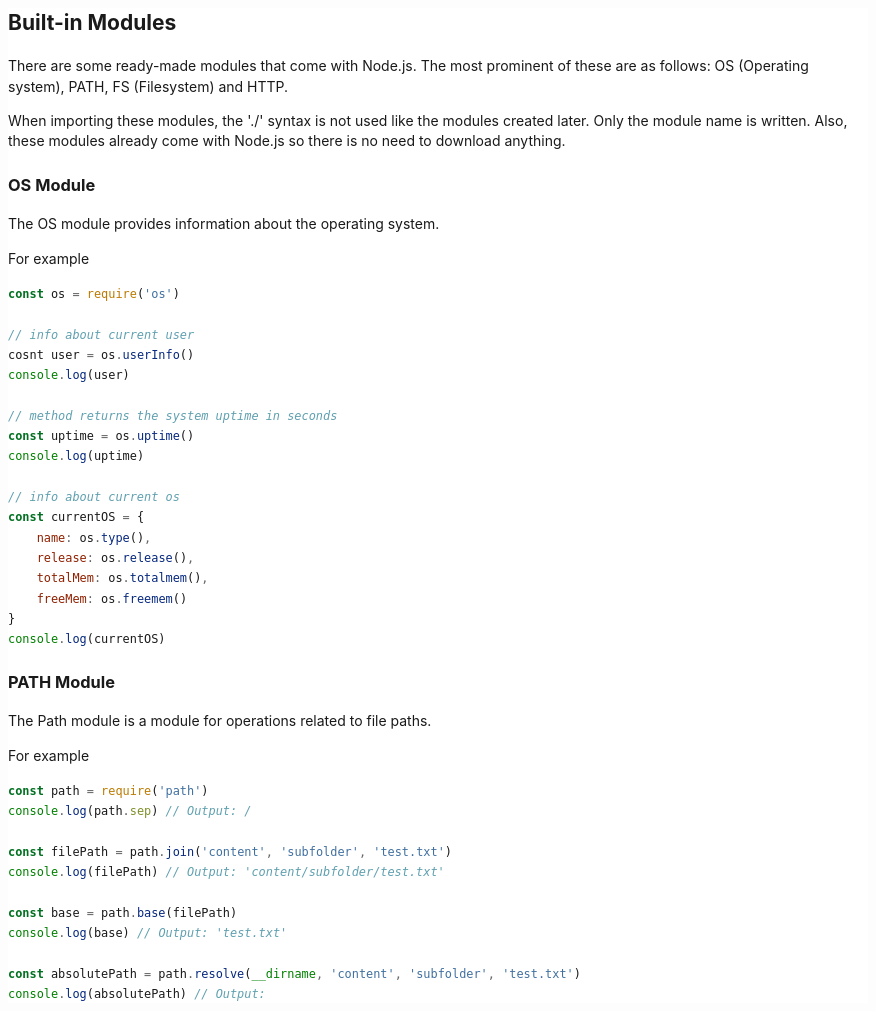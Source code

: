 ## Built-in Modules

There are some ready-made modules that come with Node.js. The most prominent of these are as follows: OS (Operating system), PATH, FS (Filesystem) and HTTP. 

When importing these modules, the './' syntax is not used like the modules created later. Only the module name is written. Also, these modules already come with Node.js so there is no need to download anything.

### OS Module

The OS module provides information about the operating system.

For example 

```jsx
const os = require('os')

// info about current user
cosnt user = os.userInfo()
console.log(user)

// method returns the system uptime in seconds
const uptime = os.uptime()
console.log(uptime)

// info about current os
const currentOS = {
	name: os.type(),
	release: os.release(),
	totalMem: os.totalmem(),
	freeMem: os.freemem()
}
console.log(currentOS)
```

### PATH Module

The Path module is a module for operations related to file paths.

For example

```jsx
const path = require('path')
console.log(path.sep) // Output: /

const filePath = path.join('content', 'subfolder', 'test.txt')
console.log(filePath) // Output: 'content/subfolder/test.txt'

const base = path.base(filePath)
console.log(base) // Output: 'test.txt'

const absolutePath = path.resolve(__dirname, 'content', 'subfolder', 'test.txt')
console.log(absolutePath) // Output:
```
